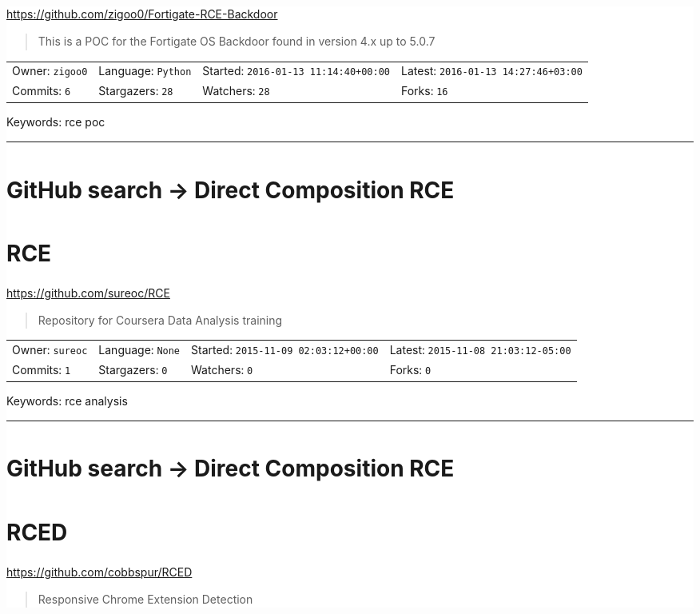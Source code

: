 https://github.com/zigoo0/Fortigate-RCE-Backdoor
<blockquote>
This is a POC for the Fortigate OS Backdoor found in version 4.x up to 5.0.7
</blockquote>

<table><tr>
<tr><td>Owner: <code>zigoo0</code></td>
    <td>Language: <code>Python</code></td>
    <td>Started: <code>2016-01-13 11:14:40+00:00</code></td>
    <td>Latest: <code>2016-01-13 14:27:46+03:00</code></td></tr>
<tr><td>Commits: <code>6</code></td>
    <td>Stargazers: <code>28</code></td>
    <td>Watchers: <code>28</code></td>
    <td>Forks: <code>16</code></td></tr>
</table>
Keywords: rce poc

---

# GitHub search -> Direct Composition RCE
# RCE

https://github.com/sureoc/RCE
<blockquote>
Repository for Coursera Data Analysis training
</blockquote>

<table><tr>
<tr><td>Owner: <code>sureoc</code></td>
    <td>Language: <code>None</code></td>
    <td>Started: <code>2015-11-09 02:03:12+00:00</code></td>
    <td>Latest: <code>2015-11-08 21:03:12-05:00</code></td></tr>
<tr><td>Commits: <code>1</code></td>
    <td>Stargazers: <code>0</code></td>
    <td>Watchers: <code>0</code></td>
    <td>Forks: <code>0</code></td></tr>
</table>
Keywords: rce analysis

---

# GitHub search -> Direct Composition RCE
# RCED

https://github.com/cobbspur/RCED
<blockquote>
Responsive Chrome Extension Detection
</blockquote>

